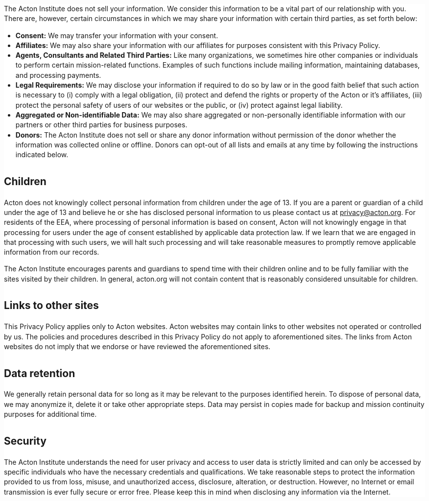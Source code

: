 The Acton Institute does not sell your information. We consider this information to be a vital part of our relationship with you. There are, however, certain circumstances in which we may share your information with certain third parties, as set forth below:

  * **Consent:** We may transfer your information with your consent.
  * **Affiliates:** We may also share your information with our affiliates for purposes consistent with this Privacy Policy.
  * **Agents, Consultants and Related Third Parties:** Like many organizations, we sometimes hire other companies or individuals to perform certain mission-related functions. Examples of such functions include mailing information, maintaining databases, and processing payments.
  * **Legal Requirements:** We may disclose your information if required to do so by law or in the good faith belief that such action is necessary to (i) comply with a legal obligation, (ii) protect and defend the rights or property of the Acton or it’s affiliates, (iii) protect the personal safety of users of our websites or the public, or (iv) protect against legal liability.
  * **Aggregated or Non-identifiable Data:** We may also share aggregated or non-personally identifiable information with our partners or other third parties for business purposes.
  * **Donors:** The Acton Institute does not sell or share any donor information without permission of the donor whether the information was collected online or offline. Donors can opt-out of all lists and emails at any time by following the instructions indicated below.



## **Children**

Acton does not knowingly collect personal information from children under the age of 13. If you are a parent or guardian of a child under the age of 13 and believe he or she has disclosed personal information to us please contact us at [privacy@acton.org](mailto:privacy@acton.org). For residents of the EEA, where processing of personal information is based on consent, Acton will not knowingly engage in that processing for users under the age of consent established by applicable data protection law. If we learn that we are engaged in that processing with such users, we will halt such processing and will take reasonable measures to promptly remove applicable information from our records.

The Acton Institute encourages parents and guardians to spend time with their children online and to be fully familiar with the sites visited by their children. In general, acton.org will not contain content that is reasonably considered unsuitable for children.

## **Links to other sites**

This Privacy Policy applies only to Acton websites. Acton websites may contain links to other websites not operated or controlled by us. The policies and procedures described in this Privacy Policy do not apply to aforementioned sites. The links from Acton websites do not imply that we endorse or have reviewed the aforementioned sites.

## **Data retention**

We generally retain personal data for so long as it may be relevant to the purposes identified herein. To dispose of personal data, we may anonymize it, delete it or take other appropriate steps. Data may persist in copies made for backup and mission continuity purposes for additional time.

## **Security**

The Acton Institute understands the need for user privacy and access to user data is strictly limited and can only be accessed by specific individuals who have the necessary credentials and qualifications. We take reasonable steps to protect the information provided to us from loss, misuse, and unauthorized access, disclosure, alteration, or destruction. However, no Internet or email transmission is ever fully secure or error free. Please keep this in mind when disclosing any information via the Internet.
